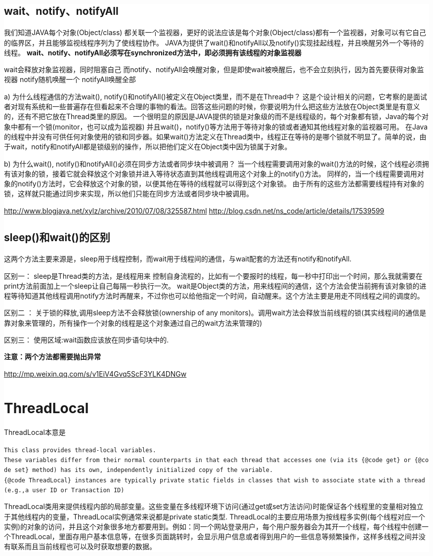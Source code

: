 
## wait、notify、notifyAll
我们知道JAVA每个对象(Object/class) 都关联一个监视器，更好的说法应该是每个对象(Object/class)都有一个监视器，对象可以有它自己的临界区，并且能够监视线程序列为了使线程协作。
JAVA为提供了wait()和notifyAll以及notify()实现挂起线程，并且唤醒另外一个等待的线程。
**wait、notify、notifyAll必须写在synchronized方法中，即必须拥有该线程的对象监视器**

wait会释放对象监视器，同时阻塞自己
而notify、notifyAll会唤醒对象，但是即使wait被唤醒后，也不会立刻执行，因为首先要获得对象监视器
notify随机唤醒一个
notifyAll唤醒全部

a) 为什么线程通信的方法wait(), notify()和notifyAll()被定义在Object类里，而不是在Thread中？
这是个设计相关的问题，它考察的是面试者对现有系统和一些普遍存在但看起来不合理的事物的看法。回答这些问题的时候，你要说明为什么把这些方法放在Object类里是有意义的，还有不把它放在Thread类里的原因。
一个很明显的原因是JAVA提供的锁是对象级的而不是线程级的，每个对象都有锁，Java的每个对象中都有一个锁(monitor，也可以成为监视器) 并且wait()，notify()等方法用于等待对象的锁或者通知其他线程对象的监视器可用。
在Java的线程中并没有可供任何对象使用的锁和同步器。如果wait()方法定义在Thread类中，线程正在等待的是哪个锁就不明显了。简单的说，由于wait，notify和notifyAll都是锁级别的操作，所以把他们定义在Object类中因为锁属于对象。


b) 为什么wait(), notify()和notifyAll()必须在同步方法或者同步块中被调用？
当一个线程需要调用对象的wait()方法的时候，这个线程必须拥有该对象的锁，接着它就会释放这个对象锁并进入等待状态直到其他线程调用这个对象上的notify()方法。
同样的，当一个线程需要调用对象的notify()方法时，它会释放这个对象的锁，以便其他在等待的线程就可以得到这个对象锁。
由于所有的这些方法都需要线程持有对象的锁，这样就只能通过同步来实现，所以他们只能在同步方法或者同步块中被调用。

http://www.blogjava.net/xylz/archive/2010/07/08/325587.html
http://blog.csdn.net/ns_code/article/details/17539599

## sleep()和wait()的区别
这两个方法主要来源是，sleep用于线程控制，而wait用于线程间的通信，与wait配套的方法还有notify和notifyAll.

区别一：
sleep是Thread类的方法，是线程用来 控制自身流程的，比如有一个要报时的线程，每一秒中打印出一个时间，那么我就需要在print方法前面加上一个sleep让自己每隔一秒执行一次。
wait是Object类的方法，用来线程间的通信，这个方法会使当前拥有该对象锁的进程等待知道其他线程调用notify方法时再醒来，不过你也可以给他指定一个时间，自动醒来。这个方法主要是用走不同线程之间的调度的。

区别二 ：
关于锁的释放,调用sleep方法不会释放锁(ownership of any monitors)。调用wait方法会释放当前线程的锁(其实线程间的通信是靠对象来管理的，所有操作一个对象的线程是这个对象通过自己的wait方法来管理的)

区别三：
使用区域:wait函数应该放在同步语句块中的.

**注意：两个方法都需要抛出异常**

http://mp.weixin.qq.com/s/v1EiV4Gvq5ScF3YLK4DNGw

# ThreadLocal
ThreadLocal本意是
```
This class provides thread-local variables.
These variables differ from their normal counterparts in that each thread that accesses one (via its {@code get} or {@code set} method) has its own, independently initialized copy of the variable.  
{@code ThreadLocal} instances are typically private static fields in classes that wish to associate state with a thread (e.g.,a user ID or Transaction ID)
```
ThreadLocal类用来提供线程内部的局部变量。这些变量在多线程环境下访问(通过get或set方法访问)时能保证各个线程里的变量相对独立于其他线程内的变量，ThreadLocal实例通常来说都是private static类型.
ThreadLocal的主要应用场景为按线程多实例(每个线程对应一个实例)的对象的访问，并且这个对象很多地方都要用到。例如：同一个网站登录用户，每个用户服务器会为其开一个线程，每个线程中创建一个ThreadLocal，里面存用户基本信息等，在很多页面跳转时，会显示用户信息或者得到用户的一些信息等频繁操作，这样多线程之间并没有联系而且当前线程也可以及时获取想要的数据。
